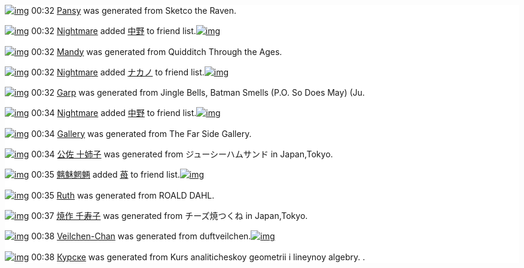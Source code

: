 [![img](http://www.deviantsart.com/18vf41r.png)](http://www.barcodekanojo.com/kanojo/3160253/Pansy) 00:32 [Pansy](http://www.barcodekanojo.com/kanojo/3160253/Pansy) was generated from Sketco the Raven.

[![img](http://www.deviantsart.com/k1uom4.jpeg)](http://www.barcodekanojo.com/user/479031/Nightmare) 00:32 [Nightmare](http://www.barcodekanojo.com/user/479031/Nightmare) added [中野](http://www.barcodekanojo.com/kanojo/242301/%E4%B8%AD%E9%87%8E) to friend list.[![img](http://www.deviantsart.com/1b8mcgg.png)](http://www.barcodekanojo.com/kanojo/242301/%E4%B8%AD%E9%87%8E) 

[![img](http://www.deviantsart.com/2f4mo5s.png)](http://www.barcodekanojo.com/kanojo/3160254/Mandy) 00:32 [Mandy](http://www.barcodekanojo.com/kanojo/3160254/Mandy) was generated from Quidditch Through the Ages.

[![img](http://www.deviantsart.com/k1uom4.jpeg)](http://www.barcodekanojo.com/user/479031/Nightmare) 00:32 [Nightmare](http://www.barcodekanojo.com/user/479031/Nightmare) added [ナカノ](http://www.barcodekanojo.com/kanojo/2663634/%E3%83%8A%E3%82%AB%E3%83%8E) to friend list.[![img](http://www.deviantsart.com/2f5t21t.png)](http://www.barcodekanojo.com/kanojo/2663634/%E3%83%8A%E3%82%AB%E3%83%8E) 

[![img](http://www.deviantsart.com/1f2098g.png)](http://www.barcodekanojo.com/kanojo/3160255/Garp) 00:32 [Garp](http://www.barcodekanojo.com/kanojo/3160255/Garp) was generated from Jingle Bells, Batman Smells (P.O. So Does May) (Ju.

[![img](http://www.deviantsart.com/k1uom4.jpeg)](http://www.barcodekanojo.com/user/479031/Nightmare) 00:34 [Nightmare](http://www.barcodekanojo.com/user/479031/Nightmare) added [中野](http://www.barcodekanojo.com/kanojo/15985/%E4%B8%AD%E9%87%8E) to friend list.[![img](http://www.deviantsart.com/3paq4ej.png)](http://www.barcodekanojo.com/kanojo/15985/%E4%B8%AD%E9%87%8E) 

[![img](http://www.deviantsart.com/3t27tbc.png)](http://www.barcodekanojo.com/kanojo/3160256/Gallery) 00:34 [Gallery](http://www.barcodekanojo.com/kanojo/3160256/Gallery) was generated from The Far Side Gallery.

[![img](http://www.deviantsart.com/3gpl5i0.png)](http://www.barcodekanojo.com/kanojo/3160257/%E5%85%AC%E4%BD%90%20%E5%8D%81%E5%A7%89%E5%AD%90) 00:34 [公佐 十姉子](http://www.barcodekanojo.com/kanojo/3160257/%E5%85%AC%E4%BD%90%20%E5%8D%81%E5%A7%89%E5%AD%90) was generated from ジューシーハムサンド in Japan,Tokyo.

[![img](http://www.deviantsart.com/2k83qmu.jpeg)](http://www.barcodekanojo.com/user/7437/%E9%AD%91%E9%AD%85%E9%AD%8D%E9%AD%8E) 00:35 [魑魅魍魎](http://www.barcodekanojo.com/user/7437/%E9%AD%91%E9%AD%85%E9%AD%8D%E9%AD%8E) added [苺](http://www.barcodekanojo.com/kanojo/3159477/%E8%8B%BA) to friend list.[![img](http://www.deviantsart.com/3bs1qqk.png)](http://www.barcodekanojo.com/kanojo/3159477/%E8%8B%BA) 

[![img](http://www.deviantsart.com/33frh0e.png)](http://www.barcodekanojo.com/kanojo/3160258/Ruth) 00:35 [Ruth](http://www.barcodekanojo.com/kanojo/3160258/Ruth) was generated from ROALD DAHL.

[![img](http://www.deviantsart.com/mibnt4.png)](http://www.barcodekanojo.com/kanojo/3160259/%E7%84%BC%E4%BD%9C%20%E5%8D%83%E5%AF%BF%E5%AD%90) 00:37 [焼作 千寿子](http://www.barcodekanojo.com/kanojo/3160259/%E7%84%BC%E4%BD%9C%20%E5%8D%83%E5%AF%BF%E5%AD%90) was generated from チーズ焼つくね in Japan,Tokyo.

[![img](http://www.deviantsart.com/2cm9v5i.png)](http://www.barcodekanojo.com/kanojo/3160260/Veilchen-Chan) 00:38 [Veilchen-Chan](http://www.barcodekanojo.com/kanojo/3160260/Veilchen-Chan) was generated from duftveilchen.[![img](http://www.deviantsart.com/3aca1f7.jpeg)](http://www.barcodekanojo.com/product_images/barcode/5956307/1413646652/50x50xduftveilchen.jpg,qw=88,ah=88.pagespeed.ic.U9gweqcrw5.jpg) 

[![img](http://www.deviantsart.com/3eccbra.png)](http://www.barcodekanojo.com/kanojo/3160261/%D0%9A%D1%83%D1%80%D1%81%D0%BA%D0%B5) 00:38 [Курске](http://www.barcodekanojo.com/kanojo/3160261/%D0%9A%D1%83%D1%80%D1%81%D0%BA%D0%B5) was generated from Kurs analiticheskoy geometrii i lineynoy algebry. .
